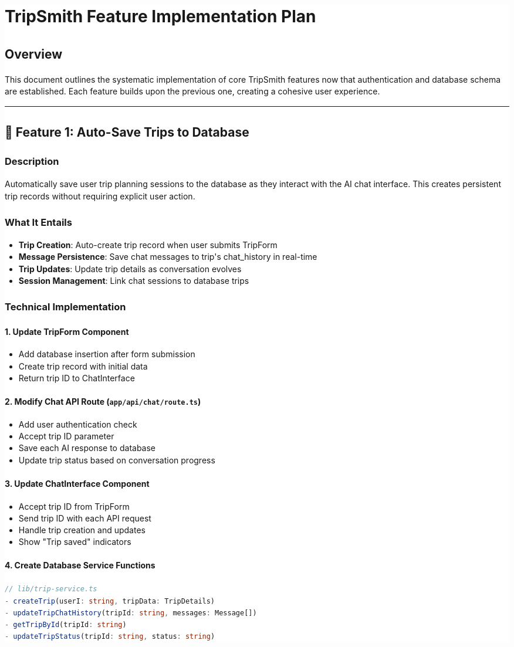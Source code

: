 # TripSmith Feature Implementation Plan

## Overview

This document outlines the systematic implementation of core TripSmith features now that authentication and database schema are established. Each feature builds upon the previous one, creating a cohesive user experience.

---

## 🎯 **Feature 1: Auto-Save Trips to Database**

### **Description**

Automatically save user trip planning sessions to the database as they interact with the AI chat interface. This creates persistent trip records without requiring explicit user action.

### **What It Entails**

- **Trip Creation**: Auto-create trip record when user submits TripForm
- **Message Persistence**: Save chat messages to trip's chat_history in real-time
- **Trip Updates**: Update trip details as conversation evolves
- **Session Management**: Link chat sessions to database trips

### **Technical Implementation**

#### **1. Update TripForm Component**

- Add database insertion after form submission
- Create trip record with initial data
- Return trip ID to ChatInterface

#### **2. Modify Chat API Route (`app/api/chat/route.ts`)**

- Add user authentication check
- Accept trip ID parameter
- Save each AI response to database
- Update trip status based on conversation progress

#### **3. Update ChatInterface Component**

- Accept trip ID from TripForm
- Send trip ID with each API request
- Handle trip creation and updates
- Show "Trip saved" indicators

#### **4. Create Database Service Functions**

```typescript
// lib/trip-service.ts
- createTrip(userI: string, tripData: TripDetails)
- updateTripChatHistory(tripId: string, messages: Message[])
- getTripById(tripId: string)
- updateTripStatus(tripId: string, status: string)
```
